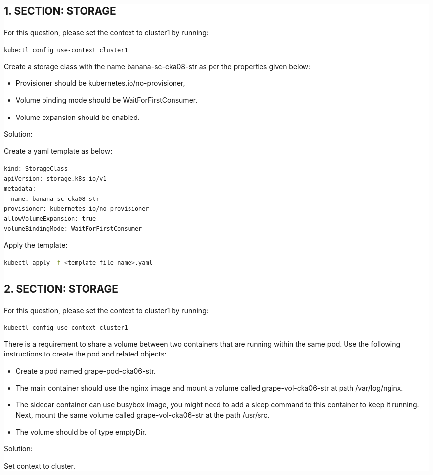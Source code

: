 
## 1. SECTION: STORAGE

For this question, please set the context to cluster1 by running:
```bash
kubectl config use-context cluster1
```
Create a storage class with the name banana-sc-cka08-str as per the properties given below:


- Provisioner should be kubernetes.io/no-provisioner,

- Volume binding mode should be WaitForFirstConsumer.

- Volume expansion should be enabled.

Solution: 

Create a yaml template as below:
```bash
kind: StorageClass
apiVersion: storage.k8s.io/v1
metadata:
  name: banana-sc-cka08-str
provisioner: kubernetes.io/no-provisioner
allowVolumeExpansion: true
volumeBindingMode: WaitForFirstConsumer

```
Apply the template:
```bash
kubectl apply -f <template-file-name>.yaml
```

## 2. SECTION: STORAGE

For this question, please set the context to cluster1 by running:

```bash
kubectl config use-context cluster1
```
There is a requirement to share a volume between two containers that are running within the same pod. Use the following instructions to create the pod and related objects:


- Create a pod named grape-pod-cka06-str.

- The main container should use the nginx image and mount a volume called grape-vol-cka06-str at path /var/log/nginx.

- The sidecar container can use busybox image, you might need to add a sleep command to this container to keep it running. Next, mount the same volume called grape-vol-cka06-str at the path /usr/src.

- The volume should be of type emptyDir.

Solution: 

Set context to cluster.
